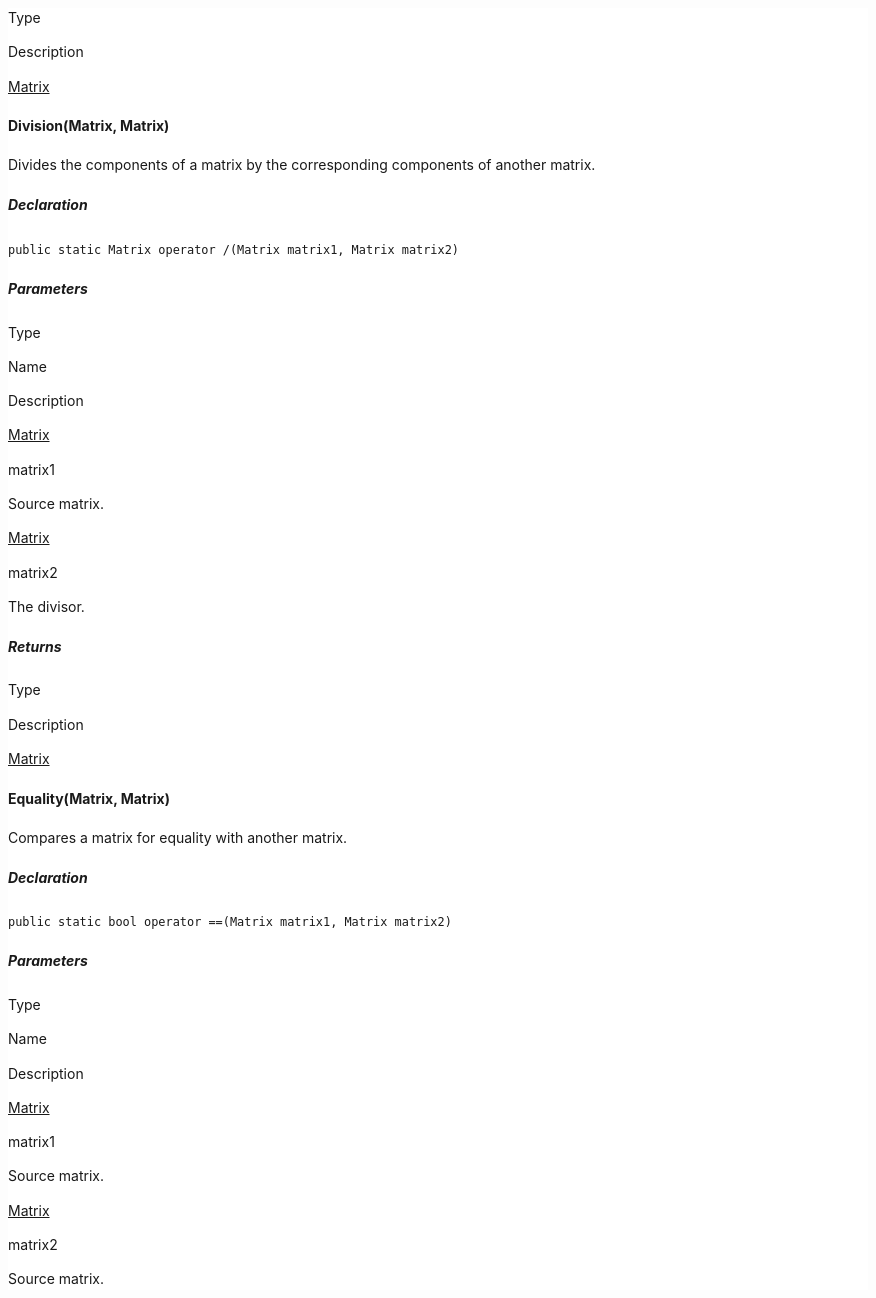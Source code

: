 Type

Description

[Matrix](https://keensoftwarehouse.github.io/SpaceEngineersModAPI/api/VRageMath.Matrix.html)

#### Division(Matrix, Matrix)

Divides the components of a matrix by the corresponding components of another matrix.

##### Declaration

```
public static Matrix operator /(Matrix matrix1, Matrix matrix2)
```

##### Parameters

Type

Name

Description

[Matrix](https://keensoftwarehouse.github.io/SpaceEngineersModAPI/api/VRageMath.Matrix.html)

matrix1

Source matrix.

[Matrix](https://keensoftwarehouse.github.io/SpaceEngineersModAPI/api/VRageMath.Matrix.html)

matrix2

The divisor.

##### Returns

Type

Description

[Matrix](https://keensoftwarehouse.github.io/SpaceEngineersModAPI/api/VRageMath.Matrix.html)

#### Equality(Matrix, Matrix)

Compares a matrix for equality with another matrix.

##### Declaration

```
public static bool operator ==(Matrix matrix1, Matrix matrix2)
```

##### Parameters

Type

Name

Description

[Matrix](https://keensoftwarehouse.github.io/SpaceEngineersModAPI/api/VRageMath.Matrix.html)

matrix1

Source matrix.

[Matrix](https://keensoftwarehouse.github.io/SpaceEngineersModAPI/api/VRageMath.Matrix.html)

matrix2

Source matrix.
